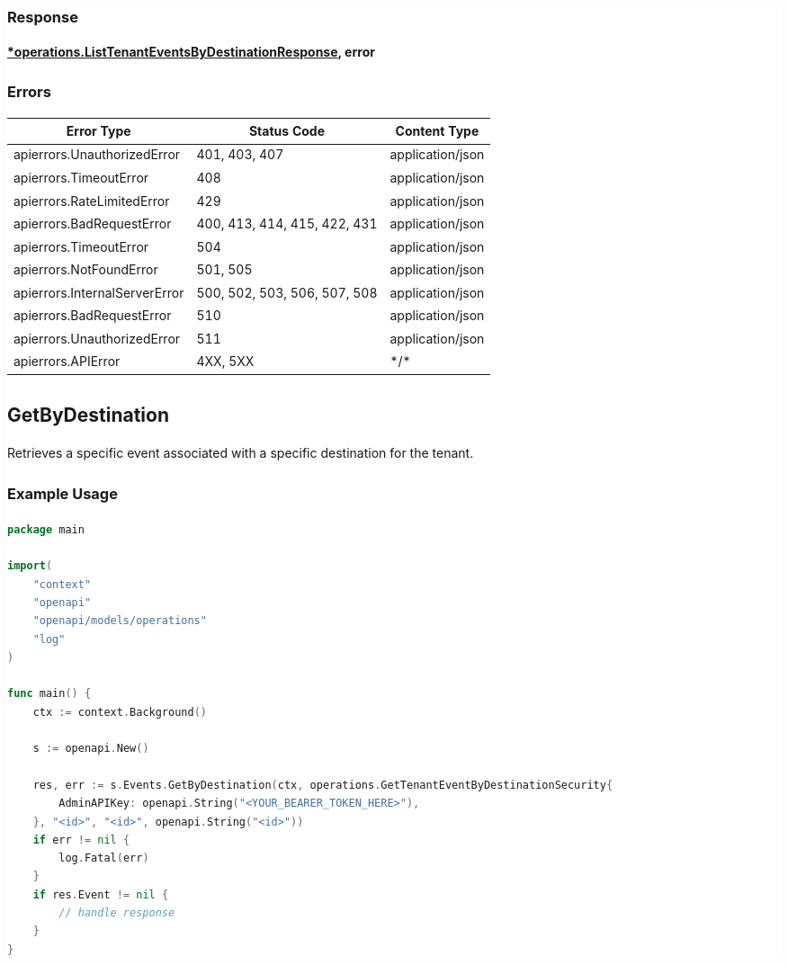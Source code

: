### Response

**[*operations.ListTenantEventsByDestinationResponse](../../models/operations/listtenanteventsbydestinationresponse.md), error**

### Errors

| Error Type                    | Status Code                   | Content Type                  |
| ----------------------------- | ----------------------------- | ----------------------------- |
| apierrors.UnauthorizedError   | 401, 403, 407                 | application/json              |
| apierrors.TimeoutError        | 408                           | application/json              |
| apierrors.RateLimitedError    | 429                           | application/json              |
| apierrors.BadRequestError     | 400, 413, 414, 415, 422, 431  | application/json              |
| apierrors.TimeoutError        | 504                           | application/json              |
| apierrors.NotFoundError       | 501, 505                      | application/json              |
| apierrors.InternalServerError | 500, 502, 503, 506, 507, 508  | application/json              |
| apierrors.BadRequestError     | 510                           | application/json              |
| apierrors.UnauthorizedError   | 511                           | application/json              |
| apierrors.APIError            | 4XX, 5XX                      | \*/\*                         |

## GetByDestination

Retrieves a specific event associated with a specific destination for the tenant.

### Example Usage

```go
package main

import(
	"context"
	"openapi"
	"openapi/models/operations"
	"log"
)

func main() {
    ctx := context.Background()

    s := openapi.New()

    res, err := s.Events.GetByDestination(ctx, operations.GetTenantEventByDestinationSecurity{
        AdminAPIKey: openapi.String("<YOUR_BEARER_TOKEN_HERE>"),
    }, "<id>", "<id>", openapi.String("<id>"))
    if err != nil {
        log.Fatal(err)
    }
    if res.Event != nil {
        // handle response
    }
}
```
